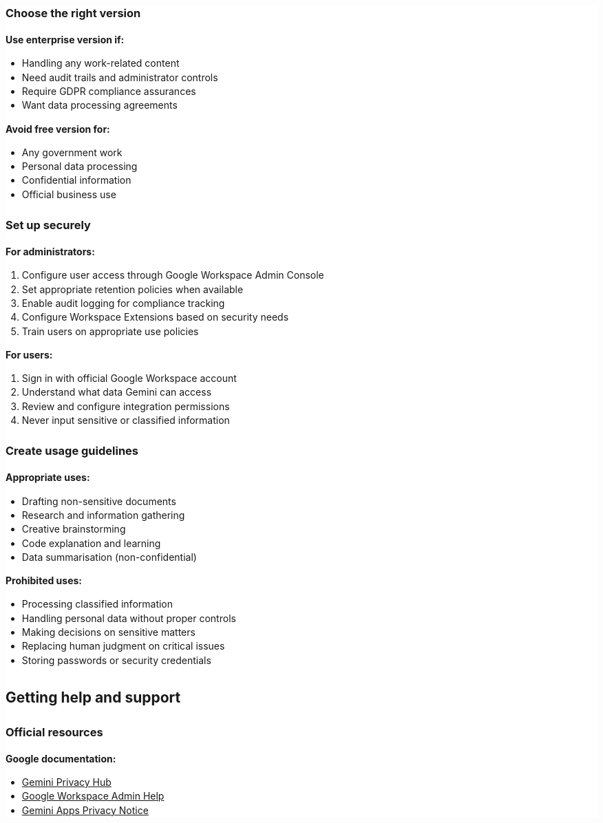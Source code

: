 ### Choose the right version

**Use enterprise version if:**
- Handling any work-related content
- Need audit trails and administrator controls
- Require GDPR compliance assurances
- Want data processing agreements

**Avoid free version for:**
- Any government work
- Personal data processing
- Confidential information
- Official business use

### Set up securely

**For administrators:**
1. Configure user access through Google Workspace Admin Console
2. Set appropriate retention policies when available
3. Enable audit logging for compliance tracking
4. Configure Workspace Extensions based on security needs
5. Train users on appropriate use policies

**For users:**
1. Sign in with official Google Workspace account
2. Understand what data Gemini can access
3. Review and configure integration permissions
4. Never input sensitive or classified information

### Create usage guidelines

**Appropriate uses:**
- Drafting non-sensitive documents
- Research and information gathering
- Creative brainstorming
- Code explanation and learning
- Data summarisation (non-confidential)

**Prohibited uses:**
- Processing classified information
- Handling personal data without proper controls
- Making decisions on sensitive matters
- Replacing human judgment on critical issues
- Storing passwords or security credentials

## Getting help and support

### Official resources

**Google documentation:**
- [Gemini Privacy Hub](https://support.google.com/gemini/answer/13594961)
- [Google Workspace Admin Help](https://support.google.com/a/answer/13822685)
- [Gemini Apps Privacy Notice](https://support.google.com/gemini/answer/13594961)
